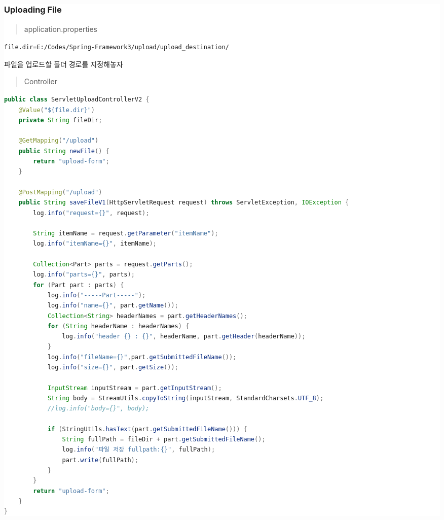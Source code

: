 ### Uploading File

> application.properties

```
file.dir=E:/Codes/Spring-Framework3/upload/upload_destination/
```
파일을 업로드할 폴더 경로를 지정해놓자

> Controller

```java
public class ServletUploadControllerV2 {
    @Value("${file.dir}")
    private String fileDir;

    @GetMapping("/upload")
    public String newFile() {
        return "upload-form";
    }

    @PostMapping("/upload")
    public String saveFileV1(HttpServletRequest request) throws ServletException, IOException {
        log.info("request={}", request);

        String itemName = request.getParameter("itemName");
        log.info("itemName={}", itemName);

        Collection<Part> parts = request.getParts();
        log.info("parts={}", parts);
        for (Part part : parts) {
            log.info("-----Part-----");
            log.info("name={}", part.getName());
            Collection<String> headerNames = part.getHeaderNames();
            for (String headerName : headerNames) {
                log.info("header {} : {}", headerName, part.getHeader(headerName));
            }
            log.info("fileName={}",part.getSubmittedFileName());
            log.info("size={}", part.getSize());

            InputStream inputStream = part.getInputStream();
            String body = StreamUtils.copyToString(inputStream, StandardCharsets.UTF_8);
            //log.info("body={}", body);

            if (StringUtils.hasText(part.getSubmittedFileName())) {
                String fullPath = fileDir + part.getSubmittedFileName();
                log.info("파일 저장 fullpath:{}", fullPath);
                part.write(fullPath);
            }
        }
        return "upload-form";
    }
}
```
